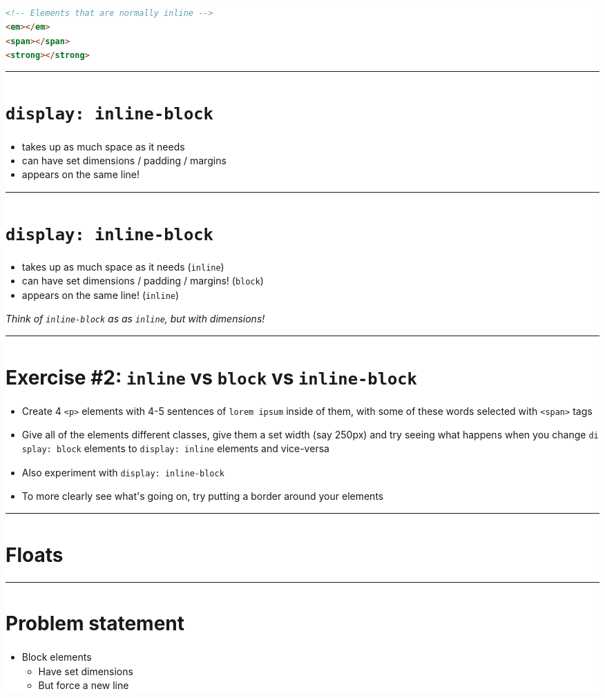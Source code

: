 ````html
<!-- Elements that are normally inline -->
<em></em>
<span></span>
<strong></strong>
````

---

# `display: inline-block`

- takes up as much space as it needs
- can have set dimensions / padding / margins
- appears on the same line!

---

# `display: inline-block`

- takes up as much space as it needs (`inline`)
- can have set dimensions / padding / margins! (`block`)
- appears on the same line! (`inline`)

_Think of `inline-block` as as `inline`, but with dimensions!_

---

# Exercise #2: `inline` vs `block` vs `inline-block`

- Create 4 `<p>` elements with 4-5 sentences of `lorem ipsum` inside of them, with some of these words selected with `<span>` tags

- Give all of the elements different classes, give them a set width (say 250px) and try seeing what happens when you change `display: block` elements to `display: inline` elements and vice-versa

- Also experiment with `display: inline-block`

- To more clearly see what's going on, try putting a border around your elements

---

# Floats

---

# Problem statement

- Block elements
	- Have set dimensions
	- But force a new line
